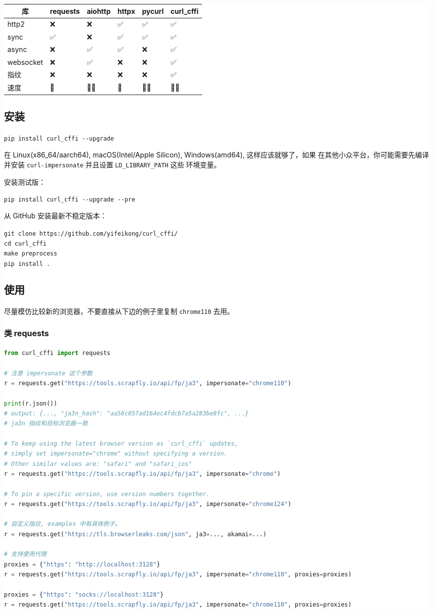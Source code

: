 |库|requests|aiohttp|httpx|pycurl|curl_cffi|
|---|---|---|---|---|---|
|http2|❌|❌|✅|✅|✅|
|sync|✅|❌|✅|✅|✅|
|async|❌|✅|✅|❌|✅|
|websocket|❌|✅|❌|❌|✅|
|指纹|❌|❌|❌|❌|✅|
|速度|🐇|🐇🐇|🐇|🐇🐇|🐇🐇|

## 安装

    pip install curl_cffi --upgrade

在 Linux(x86_64/aarch64), macOS(Intel/Apple Silicon), Windows(amd64), 这样应该就够了，如果
在其他小众平台，你可能需要先编译并安装 `curl-impersonate` 并且设置 `LD_LIBRARY_PATH` 这些
环境变量。

安装测试版：

    pip install curl_cffi --upgrade --pre

从 GitHub 安装最新不稳定版本：

    git clone https://github.com/yifeikong/curl_cffi/
    cd curl_cffi
    make preprocess
    pip install .

## 使用

尽量模仿比较新的浏览器，不要直接从下边的例子里复制 `chrome110` 去用。

### 类 requests

```python
from curl_cffi import requests

# 注意 impersonate 这个参数
r = requests.get("https://tools.scrapfly.io/api/fp/ja3", impersonate="chrome110")

print(r.json())
# output: {..., "ja3n_hash": "aa56c057ad164ec4fdcb7a5a283be9fc", ...}
# ja3n 指纹和目标浏览器一致

# To keep using the latest browser version as `curl_cffi` updates,
# simply set impersonate="chrome" without specifying a version.
# Other similar values are: "safari" and "safari_ios"
r = requests.get("https://tools.scrapfly.io/api/fp/ja3", impersonate="chrome")

# To pin a specific version, use version numbers together.
r = requests.get("https://tools.scrapfly.io/api/fp/ja3", impersonate="chrome124")

# 自定义指纹, examples 中有具体例子。
r = requests.get("https://tls.browserleaks.com/json", ja3=..., akamai=...)

# 支持使用代理
proxies = {"https": "http://localhost:3128"}
r = requests.get("https://tools.scrapfly.io/api/fp/ja3", impersonate="chrome110", proxies=proxies)

proxies = {"https": "socks://localhost:3128"}
r = requests.get("https://tools.scrapfly.io/api/fp/ja3", impersonate="chrome110", proxies=proxies)
```